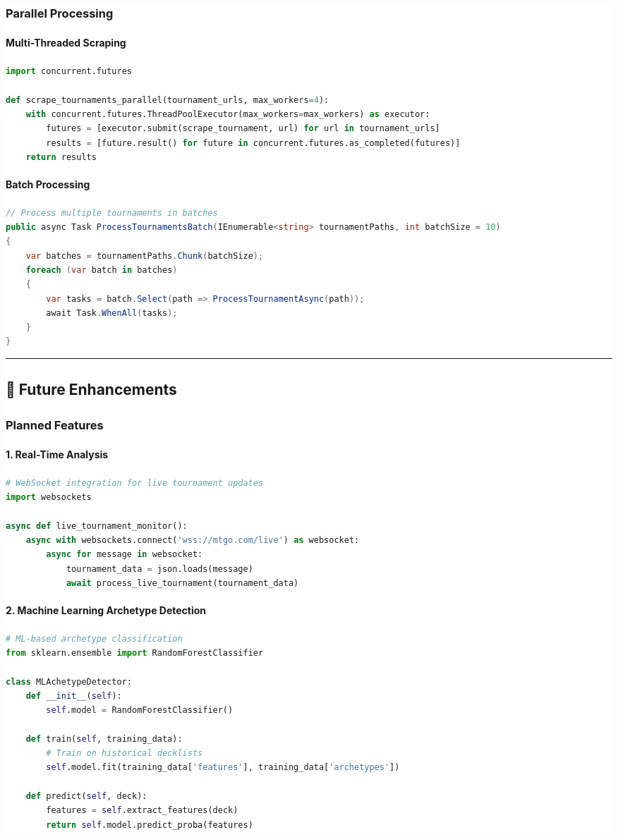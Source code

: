 ### Parallel Processing

#### Multi-Threaded Scraping
```python
import concurrent.futures

def scrape_tournaments_parallel(tournament_urls, max_workers=4):
    with concurrent.futures.ThreadPoolExecutor(max_workers=max_workers) as executor:
        futures = [executor.submit(scrape_tournament, url) for url in tournament_urls]
        results = [future.result() for future in concurrent.futures.as_completed(futures)]
    return results
```

#### Batch Processing
```csharp
// Process multiple tournaments in batches
public async Task ProcessTournamentsBatch(IEnumerable<string> tournamentPaths, int batchSize = 10)
{
    var batches = tournamentPaths.Chunk(batchSize);
    foreach (var batch in batches)
    {
        var tasks = batch.Select(path => ProcessTournamentAsync(path));
        await Task.WhenAll(tasks);
    }
}
```

---

## 🔮 Future Enhancements

### Planned Features

#### 1. Real-Time Analysis
```python
# WebSocket integration for live tournament updates
import websockets

async def live_tournament_monitor():
    async with websockets.connect('wss://mtgo.com/live') as websocket:
        async for message in websocket:
            tournament_data = json.loads(message)
            await process_live_tournament(tournament_data)
```

#### 2. Machine Learning Archetype Detection
```python
# ML-based archetype classification
from sklearn.ensemble import RandomForestClassifier

class MLAchetypeDetector:
    def __init__(self):
        self.model = RandomForestClassifier()
        
    def train(self, training_data):
        # Train on historical decklists
        self.model.fit(training_data['features'], training_data['archetypes'])
        
    def predict(self, deck):
        features = self.extract_features(deck)
        return self.model.predict_proba(features)
```
